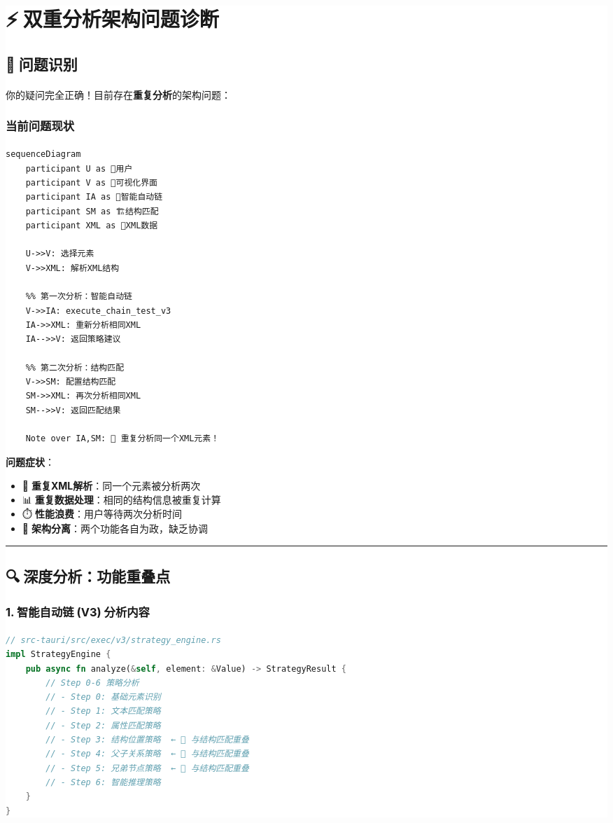 # ⚡ 双重分析架构问题诊断

## 🚨 问题识别

你的疑问完全正确！目前存在**重复分析**的架构问题：

### **当前问题现状**

```mermaid
sequenceDiagram
    participant U as 👤用户
    participant V as 🎨可视化界面
    participant IA as 🧠智能自动链
    participant SM as 🏗️结构匹配
    participant XML as 📄XML数据

    U->>V: 选择元素
    V->>XML: 解析XML结构
    
    %% 第一次分析：智能自动链
    V->>IA: execute_chain_test_v3
    IA->>XML: 重新分析相同XML
    IA-->>V: 返回策略建议
    
    %% 第二次分析：结构匹配
    V->>SM: 配置结构匹配
    SM->>XML: 再次分析相同XML
    SM-->>V: 返回匹配结果
    
    Note over IA,SM: 🚨 重复分析同一个XML元素！
```

**问题症状**：
- 🔄 **重复XML解析**：同一个元素被分析两次
- 📊 **重复数据处理**：相同的结构信息被重复计算
- ⏱️ **性能浪费**：用户等待两次分析时间
- 🧩 **架构分离**：两个功能各自为政，缺乏协调

---

## 🔍 深度分析：功能重叠点

### **1. 智能自动链 (V3) 分析内容**

```rust
// src-tauri/src/exec/v3/strategy_engine.rs
impl StrategyEngine {
    pub async fn analyze(&self, element: &Value) -> StrategyResult {
        // Step 0-6 策略分析
        // - Step 0: 基础元素识别
        // - Step 1: 文本匹配策略  
        // - Step 2: 属性匹配策略
        // - Step 3: 结构位置策略  ← 🚨 与结构匹配重叠
        // - Step 4: 父子关系策略  ← 🚨 与结构匹配重叠
        // - Step 5: 兄弟节点策略  ← 🚨 与结构匹配重叠
        // - Step 6: 智能推理策略
    }
}
```
